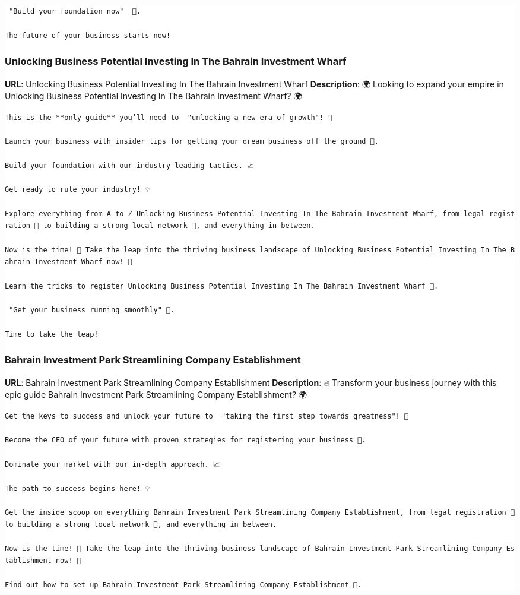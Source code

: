      "Build your foundation now"  🚀.

    The future of your business starts now! 
    

### Unlocking Business Potential Investing In The Bahrain Investment Wharf
**URL**: [Unlocking Business Potential Investing In The Bahrain Investment Wharf](https://github.com/Rayhanwork469/Setup-Business/blob/main/Posts/unlocking-business-potential-investing-in-the-bahrain-investment-wharf.md)
**Description**: 
    🌍 Looking to expand your empire in Unlocking Business Potential Investing In The Bahrain Investment Wharf? 🌍

    This is the **only guide** you’ll need to  "unlocking a new era of growth"! 🚀

    Launch your business with insider tips for getting your dream business off the ground 📝.

    Build your foundation with our industry-leading tactics. 📈

    Get ready to rule your industry! 💡

    Explore everything from A to Z Unlocking Business Potential Investing In The Bahrain Investment Wharf, from legal registration 📝 to building a strong local network 🧠, and everything in between.

    Now is the time! 🌟 Take the leap into the thriving business landscape of Unlocking Business Potential Investing In The Bahrain Investment Wharf now! 🚀

    Learn the tricks to register Unlocking Business Potential Investing In The Bahrain Investment Wharf 🌟.

     "Get your business running smoothly" 🚀.

    Time to take the leap! 
    

### Bahrain Investment Park Streamlining Company Establishment
**URL**: [Bahrain Investment Park Streamlining Company Establishment](https://github.com/Rayhanwork469/Setup-Business/blob/main/Posts/bahrain-investment-park-streamlining-company-establishment.md)
**Description**: 
    🔥 Transform your business journey with this epic guide Bahrain Investment Park Streamlining Company Establishment? 🌍

    Get the keys to success and unlock your future to  "taking the first step towards greatness"! 🚀

    Become the CEO of your future with proven strategies for registering your business 📝.

    Dominate your market with our in-depth approach. 📈

    The path to success begins here! 💡

    Get the inside scoop on everything Bahrain Investment Park Streamlining Company Establishment, from legal registration 📝 to building a strong local network 🧠, and everything in between.

    Now is the time! 🌟 Take the leap into the thriving business landscape of Bahrain Investment Park Streamlining Company Establishment now! 🚀

    Find out how to set up Bahrain Investment Park Streamlining Company Establishment 🌟.
